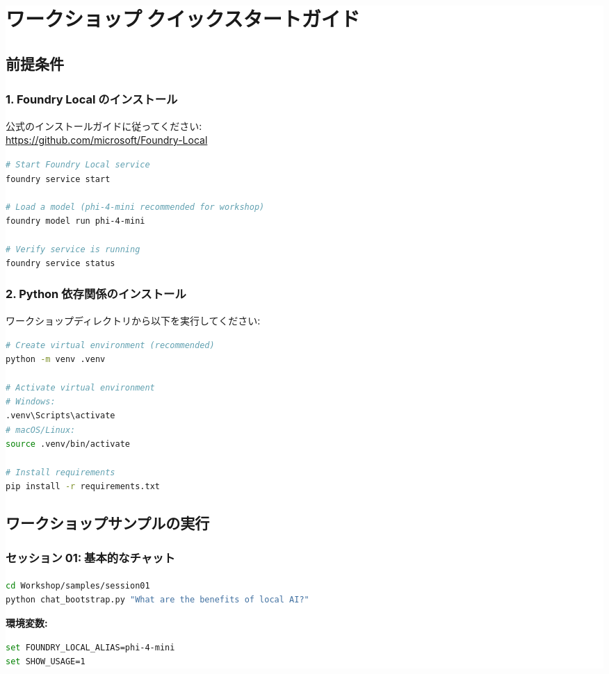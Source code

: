 
# ワークショップ クイックスタートガイド

## 前提条件

### 1. Foundry Local のインストール

公式のインストールガイドに従ってください:  
https://github.com/microsoft/Foundry-Local

```bash
# Start Foundry Local service
foundry service start

# Load a model (phi-4-mini recommended for workshop)
foundry model run phi-4-mini

# Verify service is running
foundry service status
```

### 2. Python 依存関係のインストール

ワークショップディレクトリから以下を実行してください:

```bash
# Create virtual environment (recommended)
python -m venv .venv

# Activate virtual environment
# Windows:
.venv\Scripts\activate
# macOS/Linux:
source .venv/bin/activate

# Install requirements
pip install -r requirements.txt
```

## ワークショップサンプルの実行

### セッション 01: 基本的なチャット

```bash
cd Workshop/samples/session01
python chat_bootstrap.py "What are the benefits of local AI?"
```

**環境変数:**
```bash
set FOUNDRY_LOCAL_ALIAS=phi-4-mini
set SHOW_USAGE=1
```
